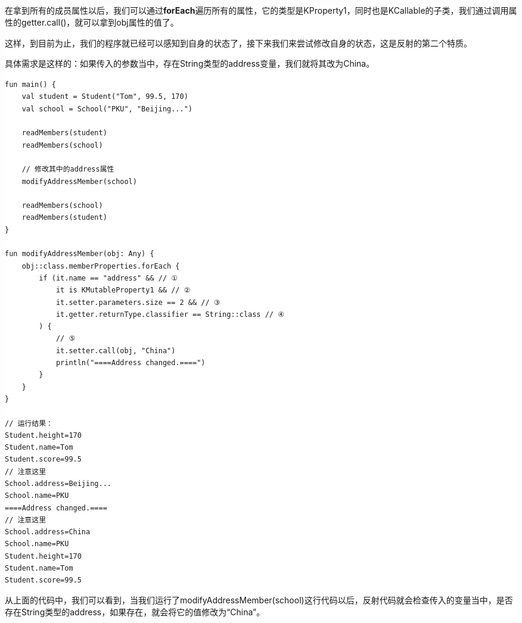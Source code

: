 在拿到所有的成员属性以后，我们可以通过**forEach**遍历所有的属性，它的类型是KProperty1，同时也是KCallable的子类，我们通过调用属性的getter.call()，就可以拿到obj属性的值了。

这样，到目前为止，我们的程序就已经可以感知到自身的状态了，接下来我们来尝试修改自身的状态，这是反射的第二个特质。

具体需求是这样的：如果传入的参数当中，存在String类型的address变量，我们就将其改为China。

```plain
fun main() {
    val student = Student("Tom", 99.5, 170)
    val school = School("PKU", "Beijing...")

    readMembers(student)
    readMembers(school)

    // 修改其中的address属性
    modifyAddressMember(school)

    readMembers(school)
    readMembers(student)
}

fun modifyAddressMember(obj: Any) {
    obj::class.memberProperties.forEach {
        if (it.name == "address" && // ①
            it is KMutableProperty1 && // ②
            it.setter.parameters.size == 2 && // ③
            it.getter.returnType.classifier == String::class // ④
        ) {
            // ⑤
            it.setter.call(obj, "China")
            println("====Address changed.====")
        }
    }
}

// 运行结果：
Student.height=170
Student.name=Tom
Student.score=99.5
// 注意这里
School.address=Beijing...
School.name=PKU
====Address changed.====
// 注意这里
School.address=China
School.name=PKU
Student.height=170
Student.name=Tom
Student.score=99.5
```

从上面的代码中，我们可以看到，当我们运行了modifyAddressMember(school)这行代码以后，反射代码就会检查传入的变量当中，是否存在String类型的address，如果存在，就会将它的值修改为“China”。
